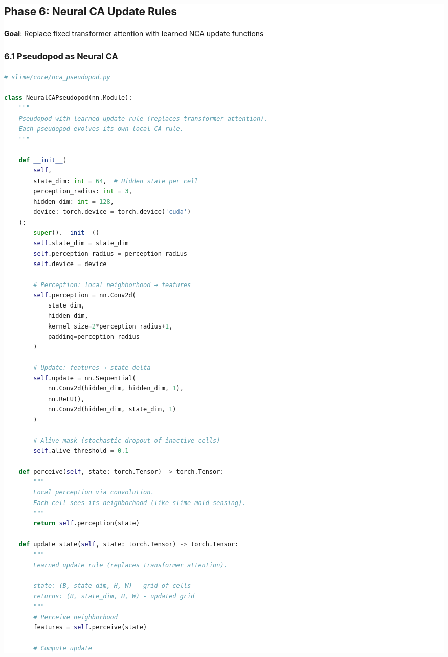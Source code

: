 
## Phase 6: Neural CA Update Rules

**Goal**: Replace fixed transformer attention with learned NCA update functions

### 6.1 Pseudopod as Neural CA

```python
# slime/core/nca_pseudopod.py

class NeuralCAPseudopod(nn.Module):
    """
    Pseudopod with learned update rule (replaces transformer attention).
    Each pseudopod evolves its own local CA rule.
    """

    def __init__(
        self,
        state_dim: int = 64,  # Hidden state per cell
        perception_radius: int = 3,
        hidden_dim: int = 128,
        device: torch.device = torch.device('cuda')
    ):
        super().__init__()
        self.state_dim = state_dim
        self.perception_radius = perception_radius
        self.device = device

        # Perception: local neighborhood → features
        self.perception = nn.Conv2d(
            state_dim,
            hidden_dim,
            kernel_size=2*perception_radius+1,
            padding=perception_radius
        )

        # Update: features → state delta
        self.update = nn.Sequential(
            nn.Conv2d(hidden_dim, hidden_dim, 1),
            nn.ReLU(),
            nn.Conv2d(hidden_dim, state_dim, 1)
        )

        # Alive mask (stochastic dropout of inactive cells)
        self.alive_threshold = 0.1

    def perceive(self, state: torch.Tensor) -> torch.Tensor:
        """
        Local perception via convolution.
        Each cell sees its neighborhood (like slime mold sensing).
        """
        return self.perception(state)

    def update_state(self, state: torch.Tensor) -> torch.Tensor:
        """
        Learned update rule (replaces transformer attention).

        state: (B, state_dim, H, W) - grid of cells
        returns: (B, state_dim, H, W) - updated grid
        """
        # Perceive neighborhood
        features = self.perceive(state)

        # Compute update
```